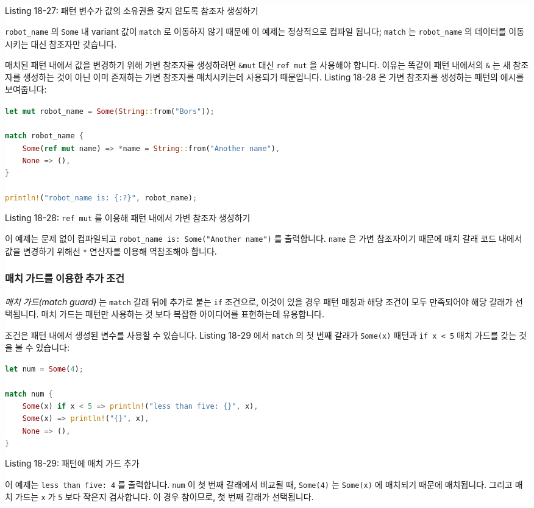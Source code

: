 <span class="caption">Listing 18-27: 패턴 변수가 값의 소유권을 갖지 않도록
참조자 생성하기</span>

`robot_name` 의 `Some` 내 variant 값이 `match` 로 이동하지 않기 때문에
이 예제는 정상적으로 컴파일 됩니다; `match` 는 `robot_name` 의 데이터를
이동시키는 대신 참조자만 갖습니다.

매치된 패턴 내에서 값을 변경하기 위해 가변 참조자를 생성하려면
`&mut` 대신 `ref mut` 을 사용해야 합니다. 이유는 똑같이 패턴 내에서의
`&` 는 새 참조자를 생성하는 것이 아닌 이미 존재하는 가변 참조자를
매치시키는데 사용되기 때문입니다. Listing 18-28 은 가변 참조자를
생성하는 패턴의 에시를 보여줍니다:

```rust
let mut robot_name = Some(String::from("Bors"));

match robot_name {
    Some(ref mut name) => *name = String::from("Another name"),
    None => (),
}

println!("robot_name is: {:?}", robot_name);
```

<span class="caption">Listing 18-28: `ref mut` 를 이용해 패턴 내에서
가변 참조자 생성하기</span>

이 예제는 문제 없이 컴파일되고 `robot_name is: Some("Another name")` 를
출력합니다. `name` 은 가변 참조자이기 때문에 매치 갈래 코드 내에서
값을 변경하기 위해선 `*` 연산자를 이용해 역참조해야 합니다.

### 매치 가드를 이용한 추가 조건

*매치 가드(match guard)* 는 `match` 갈래 뒤에 추가로 붙는 `if` 조건으로,
이것이 있을 경우 패턴 매칭과 해당 조건이 모두 만족되어야 해당 갈래가 선택됩니다.
매치 가드는 패턴만 사용하는 것 보다 복잡한 아이디어를 표현하는데
유용합니다.

조건은 패턴 내에서 생성된 변수를 사용할 수 있습니다.
Listing 18-29 에서 `match` 의 첫 번째 갈래가 `Some(x)` 패턴과
`if x < 5` 매치 가드를 갖는 것을 볼 수 있습니다:

```rust
let num = Some(4);

match num {
    Some(x) if x < 5 => println!("less than five: {}", x),
    Some(x) => println!("{}", x),
    None => (),
}
```

<span class="caption">Listing 18-29: 패턴에 매치 가드 추가</span>

이 예제는 `less than five: 4` 를 출력합니다. `num` 이 첫 번째 갈래에서
비교될 때, `Some(4)` 는 `Some(x)` 에 매치되기 때문에 매치됩니다.
그리고 매치 가드는 `x` 가 `5` 보다 작은지 검사합니다.
이 경우 참이므로, 첫 번째 갈래가 선택됩니다.
